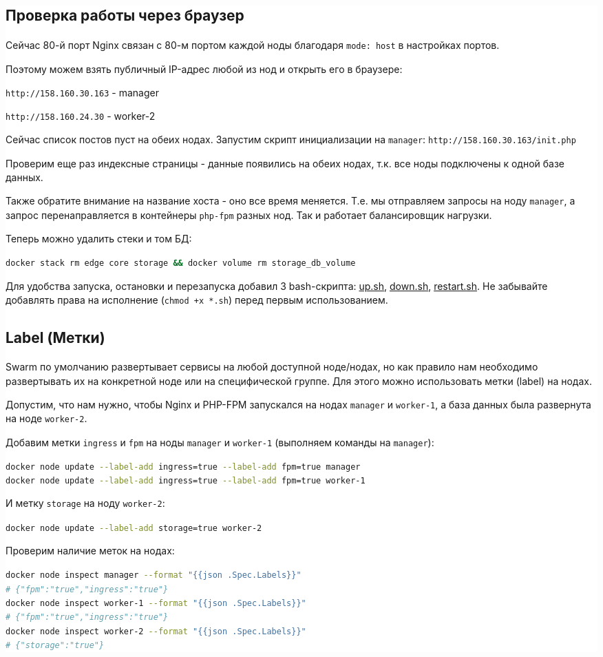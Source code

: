 ## Проверка работы через браузер
Сейчас 80-й порт Nginx связан с 80-м портом каждой ноды благодаря `mode: host` в настройках портов.

Поэтому можем взять публичный IP-адрес любой из нод и открыть его в браузере:

`http://158.160.30.163` - manager

`http://158.160.24.30` - worker-2

Сейчас список постов пуст на обеих нодах. Запустим скрипт инициализации на `manager`:
`http://158.160.30.163/init.php`

Проверим еще раз индексные страницы - данные появились на обеих нодах, т.к. все ноды подключены к одной базе данных.

Также обратите внимание на название хоста - оно все время меняется. Т.е. мы отправляем запросы на ноду `manager`, а запрос перенаправляется в контейнеры `php-fpm` разных нод. Так и работает балансировщик нагрузки.

Теперь можно удалить стеки и том БД:
```bash
docker stack rm edge core storage && docker volume rm storage_db_volume
```

Для удобства запуска, остановки и перезапуска добавил 3 bash-скрипта: [up.sh](lemp1/up.sh), [down.sh](lemp1/down.sh), [restart.sh](lemp1/restart.sh). Не забывайте добавлять права на исполнение (`chmod +x *.sh`) перед первым использованием.

## Label (Метки)
Swarm по умолчанию развертывает сервисы на любой доступной ноде/нодах, но как правило нам необходимо развертывать их на конкретной ноде или на специфической группе. Для этого можно использовать метки (label) на нодах.

Допустим, что нам нужно, чтобы Nginx и PHP-FPM запускался на нодах `manager` и `worker-1`, а база данных была развернута на ноде `worker-2`. 

Добавим метки `ingress` и `fpm` на ноды `manager` и `worker-1` (выполняем команды на `manager`):
```bash
docker node update --label-add ingress=true --label-add fpm=true manager
docker node update --label-add ingress=true --label-add fpm=true worker-1
```
И метку `storage` на ноду `worker-2`:
```bash
docker node update --label-add storage=true worker-2
```

Проверим наличие меток на нодах:
```bash
docker node inspect manager --format "{{json .Spec.Labels}}"
# {"fpm":"true","ingress":"true"}
docker node inspect worker-1 --format "{{json .Spec.Labels}}"
# {"fpm":"true","ingress":"true"}
docker node inspect worker-2 --format "{{json .Spec.Labels}}"
# {"storage":"true"}
```
